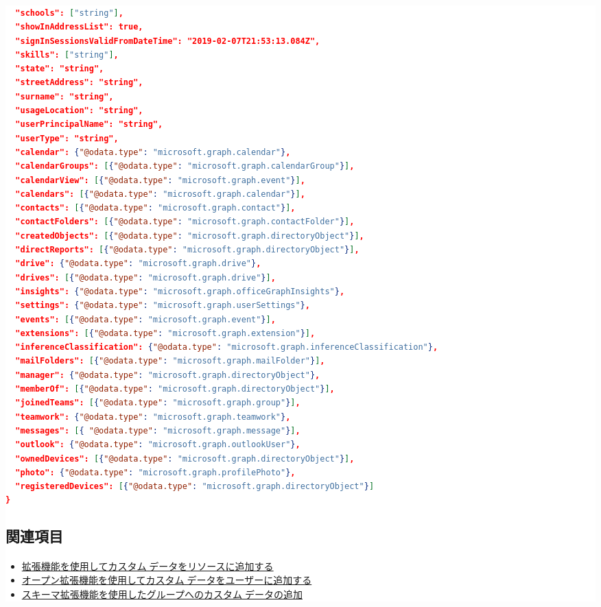 ```json
  "schools": ["string"],
  "showInAddressList": true,
  "signInSessionsValidFromDateTime": "2019-02-07T21:53:13.084Z",
  "skills": ["string"],
  "state": "string",
  "streetAddress": "string",
  "surname": "string",
  "usageLocation": "string",
  "userPrincipalName": "string",
  "userType": "string",
  "calendar": {"@odata.type": "microsoft.graph.calendar"},
  "calendarGroups": [{"@odata.type": "microsoft.graph.calendarGroup"}],
  "calendarView": [{"@odata.type": "microsoft.graph.event"}],
  "calendars": [{"@odata.type": "microsoft.graph.calendar"}],
  "contacts": [{"@odata.type": "microsoft.graph.contact"}],
  "contactFolders": [{"@odata.type": "microsoft.graph.contactFolder"}],
  "createdObjects": [{"@odata.type": "microsoft.graph.directoryObject"}],
  "directReports": [{"@odata.type": "microsoft.graph.directoryObject"}],
  "drive": {"@odata.type": "microsoft.graph.drive"},
  "drives": [{"@odata.type": "microsoft.graph.drive"}],
  "insights": {"@odata.type": "microsoft.graph.officeGraphInsights"},
  "settings": {"@odata.type": "microsoft.graph.userSettings"},
  "events": [{"@odata.type": "microsoft.graph.event"}],
  "extensions": [{"@odata.type": "microsoft.graph.extension"}],
  "inferenceClassification": {"@odata.type": "microsoft.graph.inferenceClassification"},
  "mailFolders": [{"@odata.type": "microsoft.graph.mailFolder"}],
  "manager": {"@odata.type": "microsoft.graph.directoryObject"},
  "memberOf": [{"@odata.type": "microsoft.graph.directoryObject"}],
  "joinedTeams": [{"@odata.type": "microsoft.graph.group"}],
  "teamwork": {"@odata.type": "microsoft.graph.teamwork"},
  "messages": [{ "@odata.type": "microsoft.graph.message"}],
  "outlook": {"@odata.type": "microsoft.graph.outlookUser"},
  "ownedDevices": [{"@odata.type": "microsoft.graph.directoryObject"}],
  "photo": {"@odata.type": "microsoft.graph.profilePhoto"},
  "registeredDevices": [{"@odata.type": "microsoft.graph.directoryObject"}]
}
```

## <a name="see-also"></a>関連項目

- [拡張機能を使用してカスタム データをリソースに追加する](/graph/extensibility-overview)
- [オープン拡張機能を使用してカスタム データをユーザーに追加する](/graph/extensibility-open-users)
- [スキーマ拡張機能を使用したグループへのカスタム データの追加](/graph/extensibility-schema-groups)



